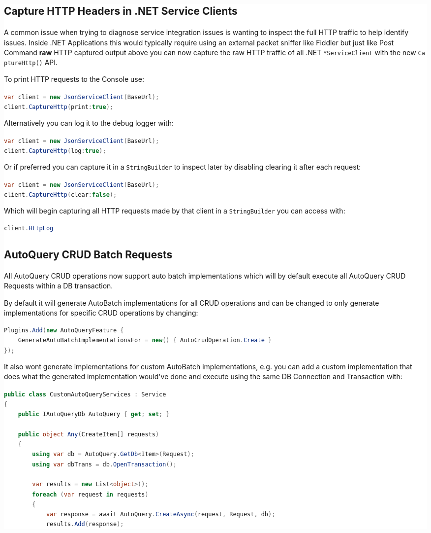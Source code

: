 ## Capture HTTP Headers in .NET Service Clients

A common issue when trying to diagnose service integration issues is wanting to inspect the full HTTP traffic to help identify issues. Inside .NET Applications this would typically require using an external packet sniffer like Fiddler but just like Post Command **raw** HTTP captured output above you can now capture the raw HTTP traffic of all .NET `*ServiceClient` with the new `CaptureHttp()` API.

To print HTTP requests to the Console use:

```csharp
var client = new JsonServiceClient(BaseUrl);
client.CaptureHttp(print:true);
```

Alternatively you can log it to the debug logger with:

```csharp
var client = new JsonServiceClient(BaseUrl);
client.CaptureHttp(log:true);
```

Or if preferred you can capture it in a `StringBuilder` to inspect later by disabling clearing it after each request:

```csharp
var client = new JsonServiceClient(BaseUrl);
client.CaptureHttp(clear:false);
```

Which will begin capturing all HTTP requests made by that client in a `StringBuilder` you can access with:

```csharp
client.HttpLog
```

## AutoQuery CRUD Batch Requests

All AutoQuery CRUD operations now support auto batch implementations which will by default execute all AutoQuery CRUD Requests within a DB transaction.

By default it will generate AutoBatch implementations for all CRUD operations and can be changed to only generate implementations for specific CRUD operations by changing:

```csharp
Plugins.Add(new AutoQueryFeature {
    GenerateAutoBatchImplementationsFor = new() { AutoCrudOperation.Create }
});
```

It also wont generate implementations for custom AutoBatch implementations, e.g. you can add a custom implementation that does what the generated implementation would've done and execute using the same DB Connection and Transaction with:

```csharp
public class CustomAutoQueryServices : Service
{
    public IAutoQueryDb AutoQuery { get; set; }

    public object Any(CreateItem[] requests)
    {
        using var db = AutoQuery.GetDb<Item>(Request);
        using var dbTrans = db.OpenTransaction();

        var results = new List<object>();
        foreach (var request in requests)
        {
            var response = await AutoQuery.CreateAsync(request, Request, db);
            results.Add(response);
```